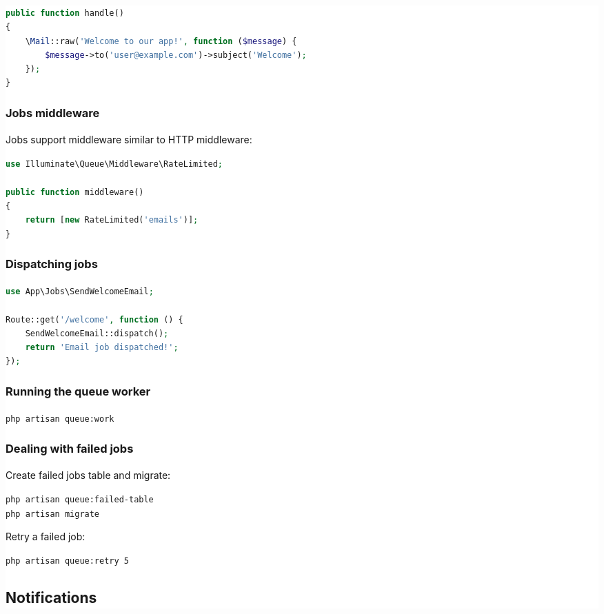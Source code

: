 ```php
public function handle()
{
    \Mail::raw('Welcome to our app!', function ($message) {
        $message->to('user@example.com')->subject('Welcome');
    });
}
```

### Jobs middleware

Jobs support middleware similar to HTTP middleware:

```php
use Illuminate\Queue\Middleware\RateLimited;

public function middleware()
{
    return [new RateLimited('emails')];
}
```

### Dispatching jobs

```php
use App\Jobs\SendWelcomeEmail;

Route::get('/welcome', function () {
    SendWelcomeEmail::dispatch();
    return 'Email job dispatched!';
});
```

### Running the queue worker

```bash
php artisan queue:work
```

### Dealing with failed jobs

Create failed jobs table and migrate:

```bash
php artisan queue:failed-table
php artisan migrate
```

Retry a failed job:

```bash
php artisan queue:retry 5
```

## Notifications
